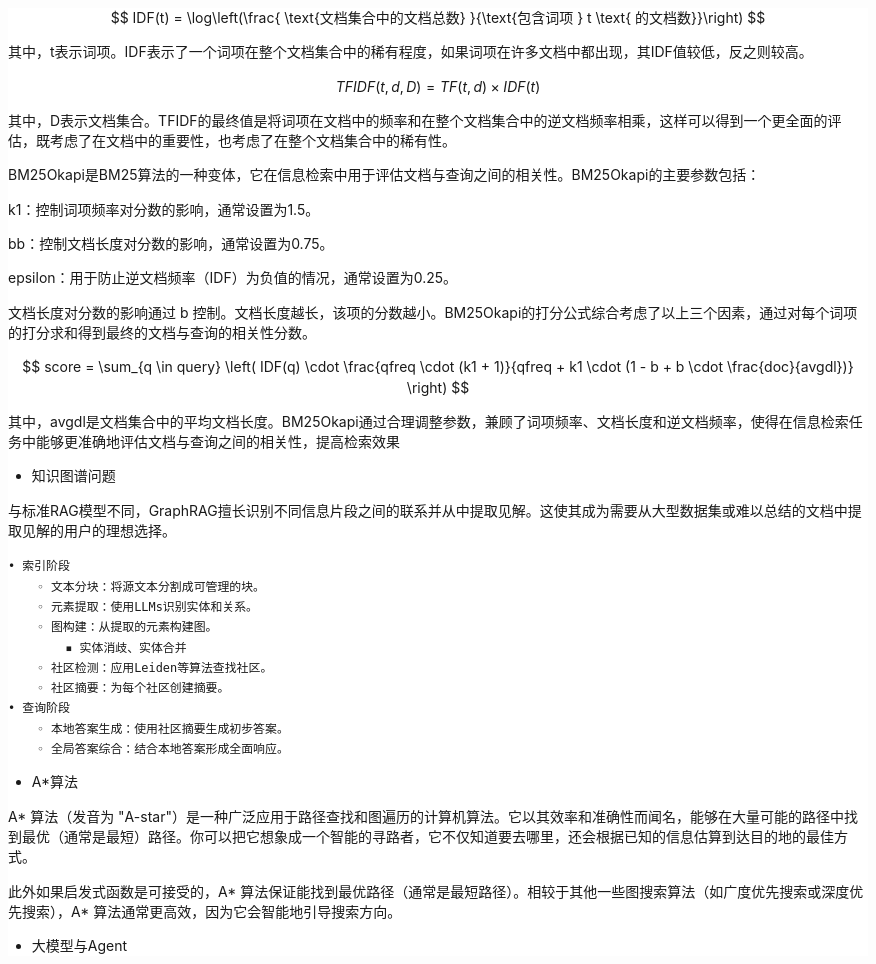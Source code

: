 $$
IDF(t) = \log\left(\frac{ \text{文档集合中的文档总数} }{\text{包含词项 } t \text{ 的文档数}}\right)
$$

其中，t表示词项。IDF表示了一个词项在整个文档集合中的稀有程度，如果词项在许多文档中都出现，其IDF值较低，反之则较高。

$$
TFIDF(t, d, D) = TF(t, d) \times IDF(t)
$$

其中，D表示文档集合。TFIDF的最终值是将词项在文档中的频率和在整个文档集合中的逆文档频率相乘，这样可以得到一个更全面的评估，既考虑了在文档中的重要性，也考虑了在整个文档集合中的稀有性。

BM25Okapi是BM25算法的一种变体，它在信息检索中用于评估文档与查询之间的相关性。BM25Okapi的主要参数包括：

k1：控制词项频率对分数的影响，通常设置为1.5。

bb：控制文档长度对分数的影响，通常设置为0.75。

epsilon：用于防止逆文档频率（IDF）为负值的情况，通常设置为0.25。

文档长度对分数的影响通过 b 控制。文档长度越长，该项的分数越小。BM25Okapi的打分公式综合考虑了以上三个因素，通过对每个词项的打分求和得到最终的文档与查询的相关性分数。

$$
score = \sum_{q \in query} \left( IDF(q) \cdot \frac{qfreq \cdot (k1 + 1)}{qfreq + k1 \cdot (1 - b + b \cdot \frac{doc}{avgdl})} \right)
$$

其中，avgdl是文档集合中的平均文档长度。BM25Okapi通过合理调整参数，兼顾了词项频率、文档长度和逆文档频率，使得在信息检索任务中能够更准确地评估文档与查询之间的相关性，提高检索效果

- 知识图谱问题

与标准RAG模型不同，GraphRAG擅长识别不同信息片段之间的联系并从中提取见解。这使其成为需要从大型数据集或难以总结的文档中提取见解的用户的理想选择。


```
• 索引阶段
    ◦ 文本分块：将源文本分割成可管理的块。
    ◦ 元素提取：使用LLMs识别实体和关系。
    ◦ 图构建：从提取的元素构建图。
        ▪ 实体消歧、实体合并
    ◦ 社区检测：应用Leiden等算法查找社区。
    ◦ 社区摘要：为每个社区创建摘要。
• 查询阶段
    ◦ 本地答案生成：使用社区摘要生成初步答案。
    ◦ 全局答案综合：结合本地答案形成全面响应。
```



- A*算法

A* 算法（发音为 "A-star"）是一种广泛应用于路径查找和图遍历的计算机算法。它以其效率和准确性而闻名，能够在大量可能的路径中找到最优（通常是最短）路径。你可以把它想象成一个智能的寻路者，它不仅知道要去哪里，还会根据已知的信息估算到达目的地的最佳方式。

此外如果启发式函数是可接受的，A* 算法保证能找到最优路径（通常是最短路径）。相较于其他一些图搜索算法（如广度优先搜索或深度优先搜索），A* 算法通常更高效，因为它会智能地引导搜索方向。

- 大模型与Agent
